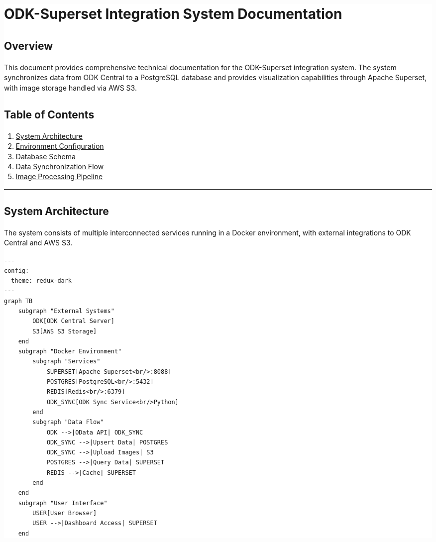 # ODK-Superset Integration System Documentation

## Overview

This document provides comprehensive technical documentation for the ODK-Superset integration system. The system synchronizes data from ODK Central to a PostgreSQL database and provides visualization capabilities through Apache Superset, with image storage handled via AWS S3.

## Table of Contents

1. [System Architecture](#system-architecture)
2. [Environment Configuration](#environment-configuration) 
3. [Database Schema](#database-schema)
4. [Data Synchronization Flow](#data-synchronization-flow)
5. [Image Processing Pipeline](#image-processing-pipeline)

---

## System Architecture

The system consists of multiple interconnected services running in a Docker environment, with external integrations to ODK Central and AWS S3.

```mermaid
---
config:
  theme: redux-dark
---
graph TB
    subgraph "External Systems"
        ODK[ODK Central Server]
        S3[AWS S3 Storage]
    end
    subgraph "Docker Environment"
        subgraph "Services"
            SUPERSET[Apache Superset<br/>:8088]
            POSTGRES[PostgreSQL<br/>:5432]
            REDIS[Redis<br/>:6379]
            ODK_SYNC[ODK Sync Service<br/>Python]
        end
        subgraph "Data Flow"
            ODK -->|OData API| ODK_SYNC
            ODK_SYNC -->|Upsert Data| POSTGRES
            ODK_SYNC -->|Upload Images| S3
            POSTGRES -->|Query Data| SUPERSET
            REDIS -->|Cache| SUPERSET
        end
    end
    subgraph "User Interface"
        USER[User Browser]
        USER -->|Dashboard Access| SUPERSET
    end
```

